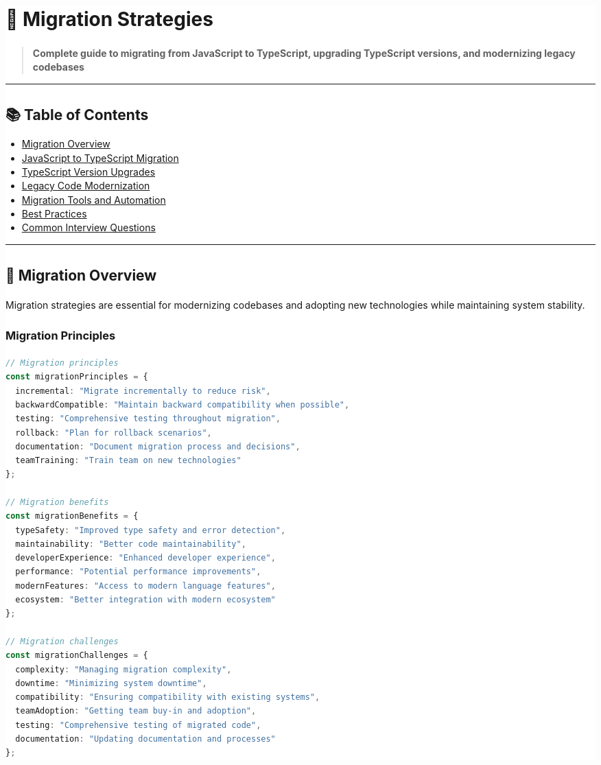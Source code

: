 # 🔄 **Migration Strategies**

> **Complete guide to migrating from JavaScript to TypeScript, upgrading TypeScript versions, and modernizing legacy codebases**

<link rel="stylesheet" href="../../common-styles.css">

---

## 📚 **Table of Contents**

- [Migration Overview](#migration-overview)
- [JavaScript to TypeScript Migration](#javascript-to-typescript-migration)
- [TypeScript Version Upgrades](#typescript-version-upgrades)
- [Legacy Code Modernization](#legacy-code-modernization)
- [Migration Tools and Automation](#migration-tools-and-automation)
- [Best Practices](#best-practices)
- [Common Interview Questions](#common-interview-questions)

---

## 🎯 **Migration Overview**

Migration strategies are essential for modernizing codebases and adopting new technologies while maintaining system stability.

### **Migration Principles**

```typescript
// Migration principles
const migrationPrinciples = {
  incremental: "Migrate incrementally to reduce risk",
  backwardCompatible: "Maintain backward compatibility when possible",
  testing: "Comprehensive testing throughout migration",
  rollback: "Plan for rollback scenarios",
  documentation: "Document migration process and decisions",
  teamTraining: "Train team on new technologies"
};

// Migration benefits
const migrationBenefits = {
  typeSafety: "Improved type safety and error detection",
  maintainability: "Better code maintainability",
  developerExperience: "Enhanced developer experience",
  performance: "Potential performance improvements",
  modernFeatures: "Access to modern language features",
  ecosystem: "Better integration with modern ecosystem"
};

// Migration challenges
const migrationChallenges = {
  complexity: "Managing migration complexity",
  downtime: "Minimizing system downtime",
  compatibility: "Ensuring compatibility with existing systems",
  teamAdoption: "Getting team buy-in and adoption",
  testing: "Comprehensive testing of migrated code",
  documentation: "Updating documentation and processes"
};
```
